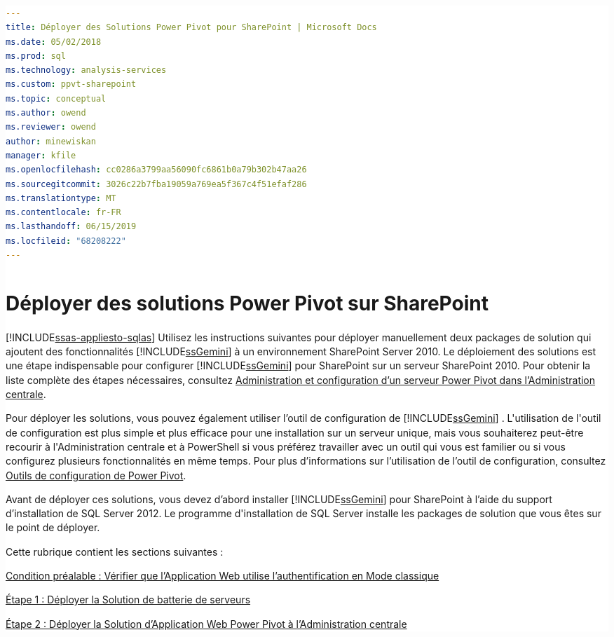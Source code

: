 ```yaml
---
title: Déployer des Solutions Power Pivot pour SharePoint | Microsoft Docs
ms.date: 05/02/2018
ms.prod: sql
ms.technology: analysis-services
ms.custom: ppvt-sharepoint
ms.topic: conceptual
ms.author: owend
ms.reviewer: owend
author: minewiskan
manager: kfile
ms.openlocfilehash: cc0286a3799aa56090fc6861b0a79b302b47aa26
ms.sourcegitcommit: 3026c22b7fba19059a769ea5f367c4f51efaf286
ms.translationtype: MT
ms.contentlocale: fr-FR
ms.lasthandoff: 06/15/2019
ms.locfileid: "68208222"
---
```

# <a name="deploy-power-pivot-solutions-to-sharepoint"></a>Déployer des solutions Power Pivot sur SharePoint
[!INCLUDE[ssas-appliesto-sqlas](../../includes/ssas-appliesto-sqlas.md)]
  Utilisez les instructions suivantes pour déployer manuellement deux packages de solution qui ajoutent des fonctionnalités [!INCLUDE[ssGemini](../../includes/ssgemini-md.md)] à un environnement SharePoint Server 2010. Le déploiement des solutions est une étape indispensable pour configurer [!INCLUDE[ssGemini](../../includes/ssgemini-md.md)] pour SharePoint sur un serveur SharePoint 2010. Pour obtenir la liste complète des étapes nécessaires, consultez [Administration et configuration d’un serveur Power Pivot dans l’Administration centrale](../../analysis-services/power-pivot-sharepoint/power-pivot-server-administration-and-configuration-in-central-administration.md).  
  
 Pour déployer les solutions, vous pouvez également utiliser l’outil de configuration de [!INCLUDE[ssGemini](../../includes/ssgemini-md.md)] . L'utilisation de l'outil de configuration est plus simple et plus efficace pour une installation sur un serveur unique, mais vous souhaiterez peut-être recourir à l'Administration centrale et à PowerShell si vous préférez travailler avec un outil qui vous est familier ou si vous configurez plusieurs fonctionnalités en même temps. Pour plus d’informations sur l’utilisation de l’outil de configuration, consultez [Outils de configuration de Power Pivot](../../analysis-services/power-pivot-sharepoint/power-pivot-configuration-tools.md).  
  
 Avant de déployer ces solutions, vous devez d’abord installer [!INCLUDE[ssGemini](../../includes/ssgemini-md.md)] pour SharePoint à l’aide du support d’installation de SQL Server 2012. Le programme d'installation de SQL Server installe les packages de solution que vous êtes sur le point de déployer.  
  
 Cette rubrique contient les sections suivantes :  
  
 [Condition préalable : Vérifier que l’Application Web utilise l’authentification en Mode classique](#bkmk_classic)  
  
 [Étape 1 : Déployer la Solution de batterie de serveurs](#bkmk_farm)  
  
 [Étape 2 : Déployer la Solution d’Application Web Power Pivot à l’Administration centrale](#deployCA)  
  